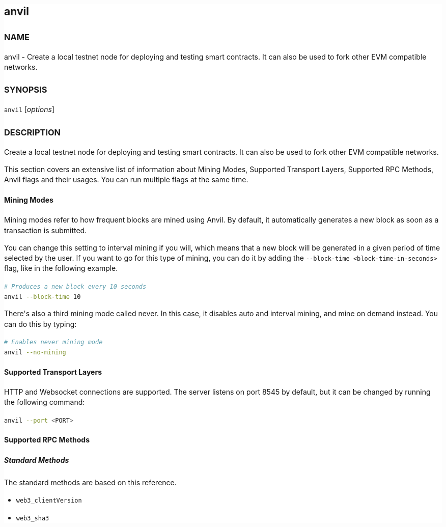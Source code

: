 ## anvil

### NAME

anvil - Create a local testnet node for deploying and testing smart contracts. It can also be used to fork other EVM compatible networks.

### SYNOPSIS

`anvil` [*options*]

### DESCRIPTION

Create a local testnet node for deploying and testing smart contracts. It can also be used to fork other EVM compatible networks.

This section covers an extensive list of information about Mining Modes, Supported Transport Layers, Supported RPC Methods, Anvil flags and their usages. You can run multiple flags at the same time.

#### Mining Modes
Mining modes refer to how frequent blocks are mined using Anvil. By default, it automatically generates a new block as soon as a transaction is submitted.

You can change this setting to interval mining if you will, which means that a new block will be generated in a given period of time selected by the user. If you want to go for this type of mining, you can do it by adding the `--block-time <block-time-in-seconds>` flag, like in the following example.
```sh
# Produces a new block every 10 seconds
anvil --block-time 10
```

There's also a third mining mode called never. In this case, it disables auto and interval mining, and mine on demand instead. You can do this by typing:
```sh
# Enables never mining mode
anvil --no-mining
```

#### Supported Transport Layers
HTTP and Websocket connections are supported. The server listens on port 8545 by default, but it can be changed by running the following command:

```sh
anvil --port <PORT>
```  

#### Supported RPC Methods
##### Standard Methods
The standard methods are based on [this](https://eth.wiki/json-rpc/API) reference.

* `web3_clientVersion`  

* `web3_sha3`  
  